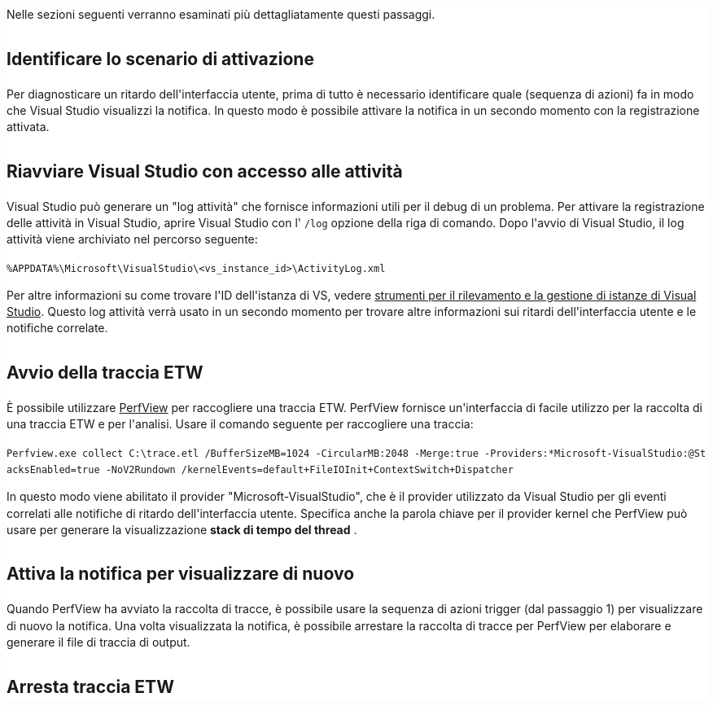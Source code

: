 Nelle sezioni seguenti verranno esaminati più dettagliatamente questi passaggi.

## <a name="identify-the-trigger-scenario"></a>Identificare lo scenario di attivazione

Per diagnosticare un ritardo dell'interfaccia utente, prima di tutto è necessario identificare quale (sequenza di azioni) fa in modo che Visual Studio visualizzi la notifica. In questo modo è possibile attivare la notifica in un secondo momento con la registrazione attivata.

## <a name="restart-vs-with-activity-logging-on"></a>Riavviare Visual Studio con accesso alle attività

Visual Studio può generare un "log attività" che fornisce informazioni utili per il debug di un problema. Per attivare la registrazione delle attività in Visual Studio, aprire Visual Studio con l' `/log` opzione della riga di comando. Dopo l'avvio di Visual Studio, il log attività viene archiviato nel percorso seguente:

```DOS
%APPDATA%\Microsoft\VisualStudio\<vs_instance_id>\ActivityLog.xml
```

Per altre informazioni su come trovare l'ID dell'istanza di VS, vedere [strumenti per il rilevamento e la gestione di istanze di Visual Studio](../install/tools-for-managing-visual-studio-instances.md). Questo log attività verrà usato in un secondo momento per trovare altre informazioni sui ritardi dell'interfaccia utente e le notifiche correlate.

## <a name="starting-etw-tracing"></a>Avvio della traccia ETW

È possibile utilizzare [PerfView](https://github.com/Microsoft/perfview/) per raccogliere una traccia ETW. PerfView fornisce un'interfaccia di facile utilizzo per la raccolta di una traccia ETW e per l'analisi. Usare il comando seguente per raccogliere una traccia:

```DOS
Perfview.exe collect C:\trace.etl /BufferSizeMB=1024 -CircularMB:2048 -Merge:true -Providers:*Microsoft-VisualStudio:@StacksEnabled=true -NoV2Rundown /kernelEvents=default+FileIOInit+ContextSwitch+Dispatcher
```

In questo modo viene abilitato il provider "Microsoft-VisualStudio", che è il provider utilizzato da Visual Studio per gli eventi correlati alle notifiche di ritardo dell'interfaccia utente. Specifica anche la parola chiave per il provider kernel che PerfView può usare per generare la visualizzazione **stack di tempo del thread** .

## <a name="trigger-the-notification-to-appear-again"></a>Attiva la notifica per visualizzare di nuovo

Quando PerfView ha avviato la raccolta di tracce, è possibile usare la sequenza di azioni trigger (dal passaggio 1) per visualizzare di nuovo la notifica. Una volta visualizzata la notifica, è possibile arrestare la raccolta di tracce per PerfView per elaborare e generare il file di traccia di output.

## <a name="stop-etw-tracing"></a>Arresta traccia ETW
